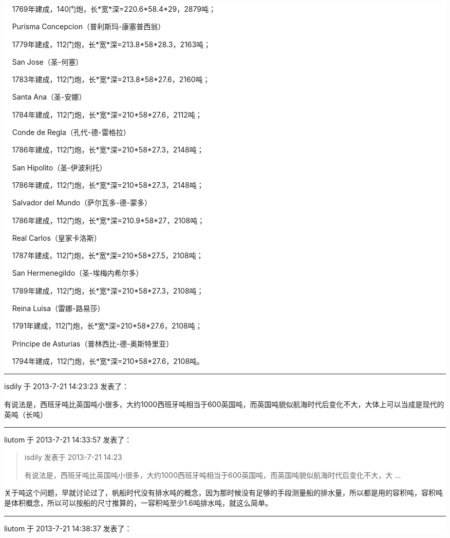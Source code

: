     1769年建成，140门炮，长\*宽\*深=220.6\*58.4\*29，2879吨；

    Purisma Concepcion（普利斯玛-康塞普西翁）

    1779年建成，112门炮，长\*宽\*深=213.8\*58\*28.3，2163吨；

    San Jose（圣-何塞）

    1783年建成，112门炮，长\*宽\*深=213.8\*58\*27.6，2160吨；

    Santa Ana（圣-安娜）

    1784年建成，112门炮，长\*宽\*深=210\*58\*27.6，2112吨；

    Conde de Regla（孔代-德-雷格拉）

    1786年建成，112门炮，长\*宽\*深=210\*58\*27.3，2148吨；

    San Hipolito（圣-伊波利托）

    1786年建成，112门炮，长\*宽\*深=210\*58\*27.3，2148吨；

    Salvador del Mundo（萨尔瓦多-德-蒙多）

    1786年建成，112门炮，长\*宽\*深=210.9\*58\*27，2108吨；

    Real Carlos（皇家卡洛斯）

    1787年建成，112门炮，长\*宽\*深=210\*58\*27.5，2108吨；

    San Hermenegildo（圣-埃梅内希尔多）

    1789年建成，112门炮，长\*宽\*深=210\*58\*27.3，2108吨；

    Reina Luisa（雷娜-路易莎）

    1791年建成，112门炮，长\*宽\*深=210\*58\*27.6，2108吨；

    Principe de Asturias（普林西比-德-奥斯特里亚）

    1794年建成，112门炮，长\*宽\*深=210\*58\*27.6，2108吨。

---------

isdily 于 2013-7-21 14:23:23 发表了：

有说法是，西班牙吨比英国吨小很多，大约1000西班牙吨相当于600英国吨，而英国吨貌似航海时代后变化不大，大体上可以当成是现代的英吨（长吨）

---------

liutom 于 2013-7-21 14:33:57 发表了：

> isdily 发表于 2013-7-21 14:23
> 
> 有说法是，西班牙吨比英国吨小很多，大约1000西班牙吨相当于600英国吨，而英国吨貌似航海时代后变化不大，大 ...



关于吨这个问题，早就讨论过了，帆船时代没有排水吨的概念，因为那时候没有足够的手段测量船的排水量，所以都是用的容积吨，容积吨是体积概念，所以可以按船的尺寸推算的，一容积吨至少1.6吨排水吨，就这么简单。

---------

liutom 于 2013-7-21 14:38:37 发表了：
